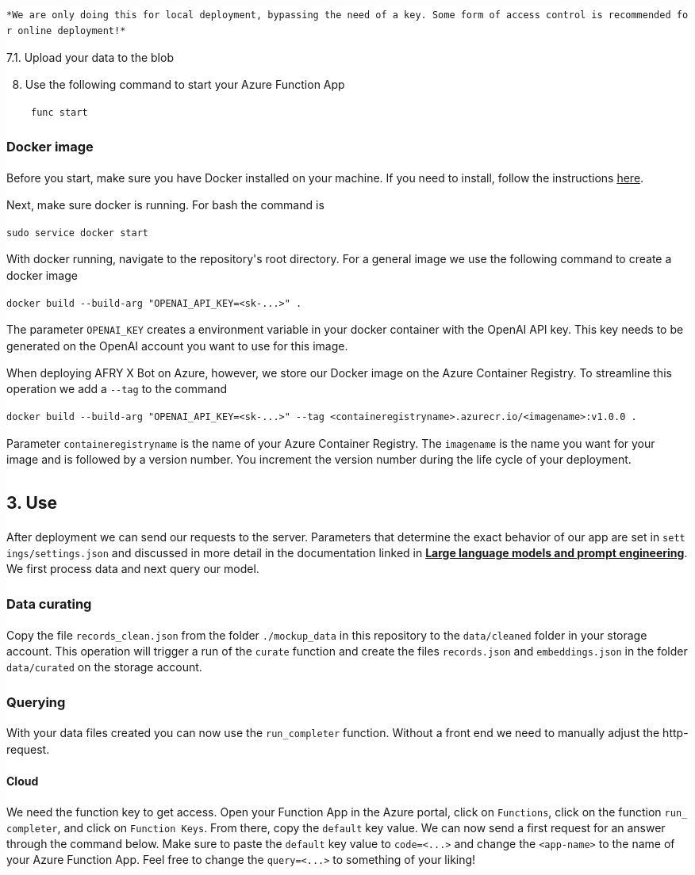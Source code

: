     *We are only doing this for local deployment, bypassing the need of a key. Some form of access control is recommended for online deployment!*

7.1. Upload your data to the blob

8. Use the following command to start your Azure Function App

        func start

<a id="docker-image" /></a>
### Docker image

Before you start, make sure you have Docker installed on your machine. If you need to install, follow the instructions [here](https://docs.docker.com/engine/install/).

Next, make sure docker is running. For bash the command is

    sudo service docker start

With docker running, navigate to the repository's root directory. For a general image we use the following command to create a docker image

    docker build --build-arg "OPENAI_API_KEY=<sk-...>" .

The parameter `OPENAI_KEY` creates a environment variable in your docker container with the OpenAI API key. This key needs to be generated on the OpenAI account you want to use for this image.

When deploying AFRY X Bot on Azure, however, we store our Docker image on the Azure Container Registry. To streamline this operation we add a `--tag` to the command

    docker build --build-arg "OPENAI_API_KEY=<sk-...>" --tag <containeregistryname>.azurecr.io/<imagename>:v1.0.0 .

Parameter `containeregistryname` is the name of your Azure Container Registry. The `imagename` is the name you want for your image and is followed by a version number. You increment the version number during the life cycle of your deployment.

<a id="use" /></a>
## 3. Use

After deployment we can send our requests to the server. Parameters that determine the exact behavior of our app are set in `settings/settings.json` and discussed in more detail in the documentation linked in **[Large language models and prompt engineering](#large-language-models-and-prompt-engineering)**. We first process data and next query our model.

### Data curating
Copy the file `records_clean.json` from the folder `./mockup_data` in this repository to the `data/cleaned` folder in your storage account. This operation will trigger a run of the `curate` function and create the files `records.json` and `embeddings.json` in the folder `data/curated` on the storage account.

### Querying
With your data files created you can now use the `run_completer` function. Without a front end we need to manually adjust the http-request.

#### Cloud
We need the function key to get access. Open your Function App in the Azure portal, click on `Functions`, click on the function `run_completer`, and click on `Function Keys`. From there, copy the `default` key value. We can now send a first request for an answer through the command below. Make sure to paste the `default` key value to `code=<...>` and change the `<app-name>` to the name of your Azure Function App. Feel free to change the `query=<...>` to something of your liking!
